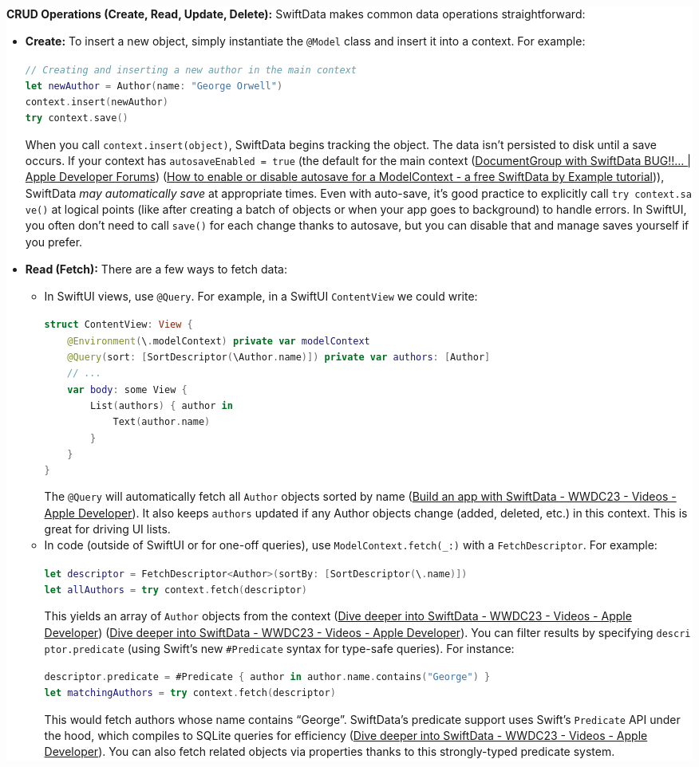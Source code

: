 **CRUD Operations (Create, Read, Update, Delete):** SwiftData makes common data operations straightforward:

- **Create:** To insert a new object, simply instantiate the `@Model` class and insert it into a context. For example:

  ```swift
  // Creating and inserting a new author in the main context
  let newAuthor = Author(name: "George Orwell")
  context.insert(newAuthor)
  try context.save()
  ```

  When you call `context.insert(object)`, SwiftData begins tracking the object. The data isn’t persisted to disk until a save occurs. If your context has `autosaveEnabled = true` (the default for the main context ([DocumentGroup with SwiftData BUG!!… | Apple Developer Forums](https://forums.developer.apple.com/forums/thread/768906#:~:text=It%20seems%20that%20the%20,com%2Fdoc%20umentation%2Fswiftdata%2Fmodelcontext%2Fautosaveenabled)) ([How to enable or disable autosave for a ModelContext - a free SwiftData by Example tutorial](https://www.hackingwithswift.com/quick-start/swiftdata/how-to-enable-or-disable-autosave-for-a-modelcontext#:~:text=SwiftUI%20provides%20a%20built,custom%20model%20context%20without%20that))), SwiftData *may automatically save* at appropriate times. Even with auto-save, it’s good practice to explicitly call `try context.save()` at logical points (like after creating a batch of objects or when your app goes to background) to handle errors. In SwiftUI, you often don’t need to call `save()` for each change thanks to autosave, but you can disable that and manage saves yourself if you prefer.

- **Read (Fetch):** There are a few ways to fetch data:
   - In SwiftUI views, use `@Query`. For example, in a SwiftUI `ContentView` we could write:
     ```swift
     struct ContentView: View {
         @Environment(\.modelContext) private var modelContext
         @Query(sort: [SortDescriptor(\Author.name)]) private var authors: [Author]
         // ...
         var body: some View {
             List(authors) { author in
                 Text(author.name)
             }
         }
     }
     ```
     The `@Query` will automatically fetch all `Author` objects sorted by name ([Build an app with SwiftData - WWDC23 - Videos - Apple Developer](https://developer.apple.com/videos/play/wwdc2023/10154#:~:text=the%20modelContainer%20to%20provide%20the,I%20open%20the%20app%20definition)). It also keeps `authors` updated if any Author objects change (added, deleted, etc.) in this context. This is great for driving UI lists.
   - In code (outside of SwiftUI or for one-off queries), use `ModelContext.fetch(_:)` with a `FetchDescriptor`. For example:
     ```swift
     let descriptor = FetchDescriptor<Author>(sortBy: [SortDescriptor(\.name)])
     let allAuthors = try context.fetch(descriptor)
     ```
     This yields an array of `Author` objects from the context ([Dive deeper into SwiftData - WWDC23 - Videos - Apple Developer](https://developer.apple.com/videos/play/wwdc2023/10196#:~:text=11%3A54%20,FetchDescriptor)) ([Dive deeper into SwiftData - WWDC23 - Videos - Apple Developer](https://developer.apple.com/videos/play/wwdc2023/10196#:~:text=context.enumerate%28FetchDescriptor,Operate%20on%20trip)). You can filter results by specifying `descriptor.predicate` (using Swift’s new `#Predicate` syntax for type-safe queries). For instance:
     ```swift
     descriptor.predicate = #Predicate { author in author.name.contains("George") }
     let matchingAuthors = try context.fetch(descriptor)
     ```
     This would fetch authors whose name contains “George”. SwiftData’s predicate support uses Swift’s `Predicate` API under the hood, which compiles to SQLite queries for efficiency ([Dive deeper into SwiftData - WWDC23 - Videos - Apple Developer](https://developer.apple.com/videos/play/wwdc2023/10196#:~:text=FetchDescriptor%20makes%20it%20easy%20to,queries%20that%20support%20subqueries%20and)). You can also fetch related objects via properties thanks to this strongly-typed predicate system.